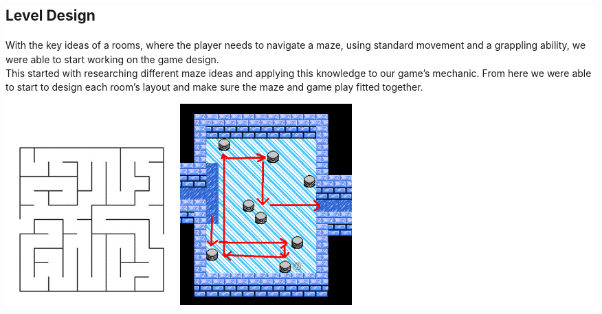 ## Level Design
With the key ideas of a rooms, where the player needs to navigate a maze, using standard movement and a grappling ability, we were able to start working on the game design.  
This started with researching different maze ideas and applying this knowledge to our game’s mechanic. From here we were able to start to design each room’s layout and make sure the maze and game play fitted together.

<img src="Images/maze1.png" alt="app-screen" width="250" />

<img src="Images/maze2.png" alt="app-screen" width="250" />
